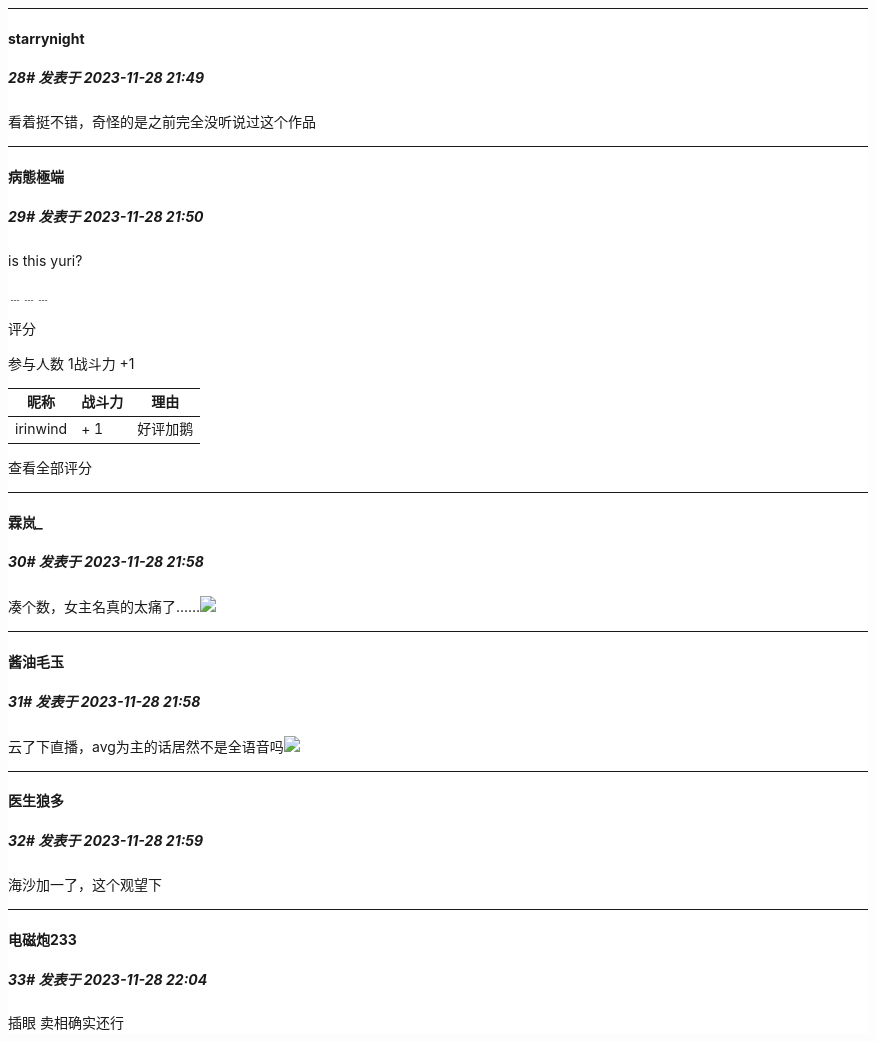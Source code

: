 *****

####  starrynight  
##### 28#       发表于 2023-11-28 21:49

看着挺不错，奇怪的是之前完全没听说过这个作品

*****

####  病態極端  
##### 29#       发表于 2023-11-28 21:50

is this yuri?

﹍﹍﹍

评分

 参与人数 1战斗力 +1

|昵称|战斗力|理由|
|----|---|---|
| irinwind| + 1|好评加鹅|

查看全部评分

*****

####  霖岚_  
##### 30#       发表于 2023-11-28 21:58

凑个数，女主名真的太痛了……<img src="https://static.saraba1st.com/image/smiley/face2017/068.png" referrerpolicy="no-referrer">


*****

####  酱油毛玉  
##### 31#       发表于 2023-11-28 21:58

云了下直播，avg为主的话居然不是全语音吗<img src="https://static.saraba1st.com/image/smiley/face2017/009.gif" referrerpolicy="no-referrer">

*****

####  医生狼多  
##### 32#       发表于 2023-11-28 21:59

海沙加一了，这个观望下

*****

####  电磁炮233  
##### 33#       发表于 2023-11-28 22:04

插眼 卖相确实还行
